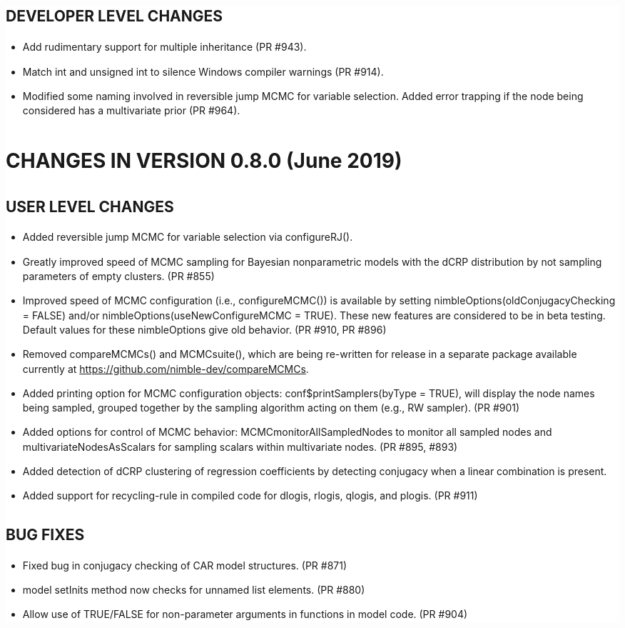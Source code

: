 ## DEVELOPER LEVEL CHANGES

- Add rudimentary support for multiple inheritance (PR #943).

- Match int and unsigned int to silence Windows compiler warnings (PR #914).

- Modified some naming involved in reversible jump MCMC for variable selection.
   Added error trapping if the node being considered has a multivariate prior
   (PR #964).


#                            CHANGES IN VERSION 0.8.0 (June 2019)

## USER LEVEL CHANGES

- Added reversible jump MCMC for variable selection via configureRJ().

- Greatly improved speed of MCMC sampling for Bayesian nonparametric models
   with the dCRP distribution by not sampling parameters of empty clusters.
   (PR #855)

- Improved speed of MCMC configuration (i.e., configureMCMC()) is available
   by setting nimbleOptions(oldConjugacyChecking = FALSE) and/or
   nimbleOptions(useNewConfigureMCMC = TRUE).  These new features are considered
   to be in beta testing.  Default values for these nimbleOptions give old
   behavior. (PR #910, PR #896)

- Removed compareMCMCs() and MCMCsuite(), which are being re-written for
   release in a separate package available currently at
   https://github.com/nimble-dev/compareMCMCs.

- Added printing option for MCMC configuration objects:
   conf$printSamplers(byType = TRUE), will display the node names being sampled,
   grouped together by the sampling algorithm acting on them (e.g., RW sampler).
   (PR #901)

- Added options for control of MCMC behavior: MCMCmonitorAllSampledNodes to
   monitor all sampled nodes and multivariateNodesAsScalars for sampling scalars
   within multivariate nodes. (PR #895, #893)

- Added detection of dCRP clustering of regression coefficients by detecting
   conjugacy when a linear combination is present.

- Added support for recycling-rule in compiled code for dlogis, rlogis,
   qlogis, and plogis. (PR #911)

## BUG FIXES

- Fixed bug in conjugacy checking of CAR model structures. (PR #871)

- model setInits method now checks for unnamed list elements. (PR #880)

- Allow use of TRUE/FALSE for non-parameter arguments in functions in model
   code. (PR #904)
